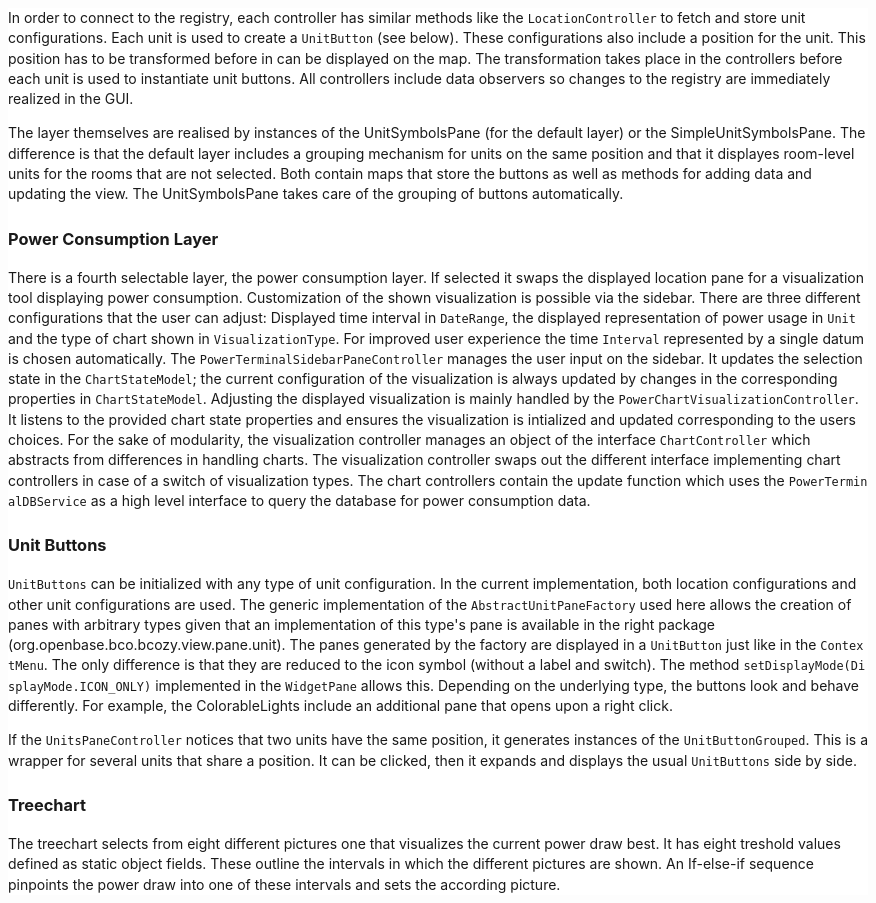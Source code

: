 In order to connect to the registry, each controller has similar methods like the `LocationController` to fetch and store unit configurations. Each unit is used to create a `UnitButton` (see below).
These configurations also include a position for the unit. This position has to be transformed before in can be displayed on the map. The transformation takes place in the controllers before each unit is used to instantiate unit buttons. All controllers include data observers so changes to the registry are immediately realized in the GUI.

The layer themselves are realised by instances of the UnitSymbolsPane (for the default layer) or the SimpleUnitSymbolsPane. The difference is that the default layer includes a grouping mechanism for units on the same position and that it displayes room-level units for the rooms that are not selected.
Both contain maps that store the buttons as well as methods for adding data and updating the view. The UnitSymbolsPane takes care of the grouping of buttons automatically.

### Power Consumption Layer
There is a fourth selectable layer, the power consumption layer. If selected it swaps the displayed location pane for a visualization tool displaying power consumption. Customization of the shown visualization is possible via the sidebar.
There are three different configurations that the user can adjust: Displayed time interval in `DateRange`, the displayed representation of power usage in `Unit` and the type of chart shown in `VisualizationType`. For improved user experience the time `Interval` represented by a single datum is chosen automatically. The `PowerTerminalSidebarPaneController` manages the user input on the sidebar. It updates the selection state in the `ChartStateModel`; the current configuration of the visualization is always updated by changes in the corresponding properties in `ChartStateModel`. Adjusting the displayed visualization is mainly handled by the `PowerChartVisualizationController`. It listens to the provided chart state properties and ensures the visualization is intialized and updated corresponding to the users choices. For the sake of modularity, the visualization controller manages an object of the interface `ChartController` which abstracts from differences in handling charts. The visualization controller swaps out the different interface implementing chart controllers in case of a switch of visualization types. The chart controllers contain the update function which uses the `PowerTerminalDBService` as a high level interface to query the database for power consumption data.

### Unit Buttons
`UnitButtons` can be initialized with any type of unit configuration. In the current implementation,
 both location configurations and other unit configurations are used. The generic implementation of the `AbstractUnitPaneFactory` used here allows the creation of panes with arbitrary types given that an implementation of this type's pane is available in the right package (org.openbase.bco.bcozy.view.pane.unit). The panes generated by the factory are displayed in a `UnitButton` just like in the `ContextMenu`. The only difference is that they are reduced to the icon symbol (without a label and switch). The method `setDisplayMode(DisplayMode.ICON_ONLY)` implemented in the `WidgetPane` allows this.
Depending on the underlying type, the buttons look and behave differently. For example, the ColorableLights include an additional pane that opens upon a right click.

If the `UnitsPaneController` notices that two units have the same position, it generates instances of the `UnitButtonGrouped`. This is a wrapper for several units that share a position. It can be clicked, then it expands and displays the usual `UnitButtons` side by side.

### Treechart
The treechart selects from eight different pictures one that visualizes the current power draw best. It has eight treshold values defined as static object fields. These outline the intervals in which the different pictures are shown. An If-else-if sequence pinpoints the power draw into one of these intervals and sets the according picture.
